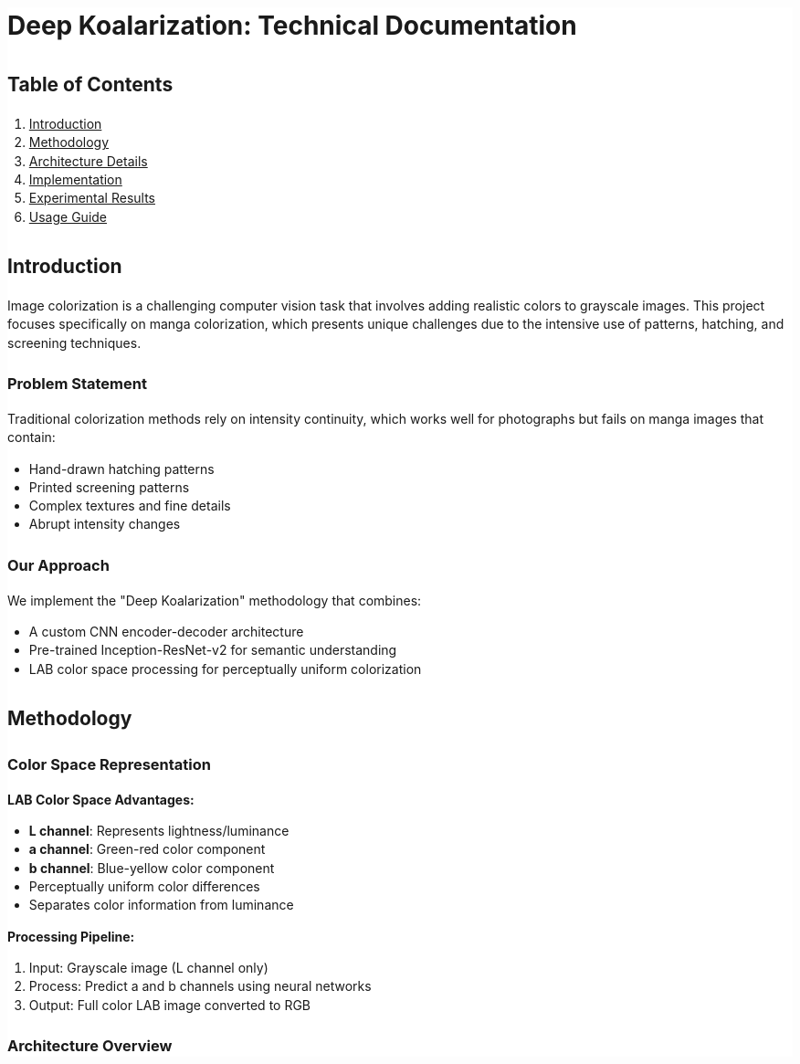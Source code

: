 # Deep Koalarization: Technical Documentation

## Table of Contents
1. [Introduction](#introduction)
2. [Methodology](#methodology)
3. [Architecture Details](#architecture-details)
4. [Implementation](#implementation)
5. [Experimental Results](#experimental-results)
6. [Usage Guide](#usage-guide)

## Introduction

Image colorization is a challenging computer vision task that involves adding realistic colors to grayscale images. This project focuses specifically on manga colorization, which presents unique challenges due to the intensive use of patterns, hatching, and screening techniques.

### Problem Statement

Traditional colorization methods rely on intensity continuity, which works well for photographs but fails on manga images that contain:
- Hand-drawn hatching patterns
- Printed screening patterns  
- Complex textures and fine details
- Abrupt intensity changes

### Our Approach

We implement the "Deep Koalarization" methodology that combines:
- A custom CNN encoder-decoder architecture
- Pre-trained Inception-ResNet-v2 for semantic understanding
- LAB color space processing for perceptually uniform colorization

## Methodology

### Color Space Representation

**LAB Color Space Advantages:**
- **L channel**: Represents lightness/luminance
- **a channel**: Green-red color component
- **b channel**: Blue-yellow color component
- Perceptually uniform color differences
- Separates color information from luminance

**Processing Pipeline:**
1. Input: Grayscale image (L channel only)
2. Process: Predict a and b channels using neural networks
3. Output: Full color LAB image converted to RGB

### Architecture Overview
